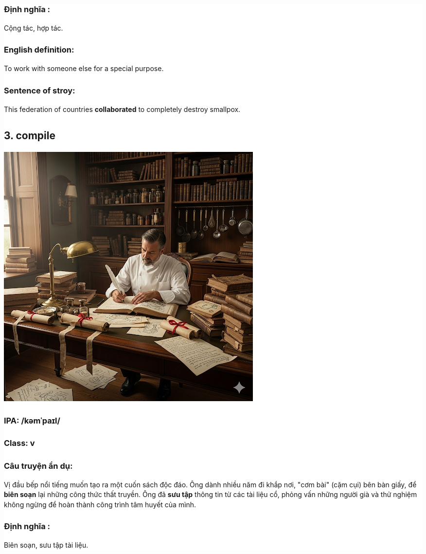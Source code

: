 ### Định nghĩa : 
Cộng tác, hợp tác.

### English definition: 
To work with someone else for a special purpose.

### Sentence of stroy:
This federation of countries **collaborated** to completely destroy smallpox.

## 3. compile
![compile](eew-6-13/3.png)

### IPA: /kəmˈpaɪl/
### Class: v
### Câu truyện ẩn dụ:
Vị đầu bếp nổi tiếng muốn tạo ra một cuốn sách độc đáo. Ông dành nhiều năm đi khắp nơi, "cơm bài" (cặm cụi) bên bàn giấy, để **biên soạn** lại những công thức thất truyền. Ông đã **sưu tập** thông tin từ các tài liệu cổ, phỏng vấn những người già và thử nghiệm không ngừng để hoàn thành công trình tâm huyết của mình.

### Định nghĩa : 
Biên soạn, sưu tập tài liệu.
